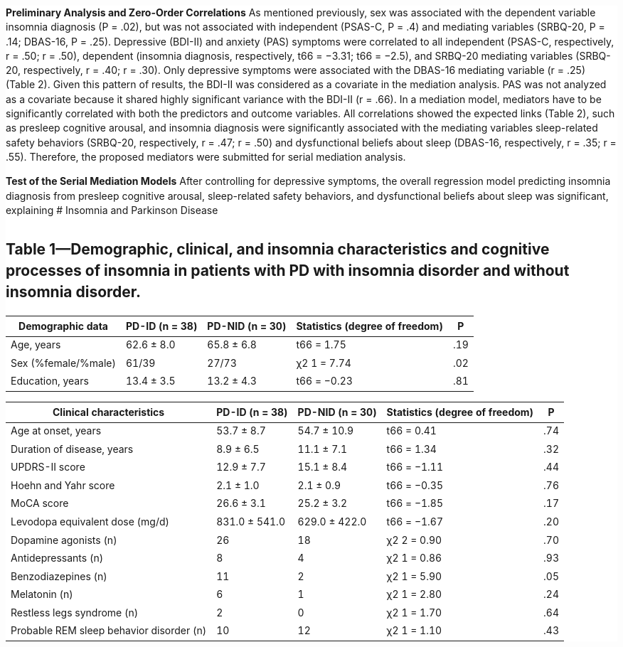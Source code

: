 **Preliminary Analysis and Zero-Order Correlations**
As mentioned previously, sex was associated with the dependent variable insomnia diagnosis (P = .02), but was not associated with independent (PSAS-C, P = .4) and mediating variables (SRBQ-20, P = .14; DBAS-16, P = .25). Depressive (BDI-II) and anxiety (PAS) symptoms were correlated to all independent (PSAS-C, respectively, r = .50; r = .50), dependent (insomnia diagnosis, respectively, t66 = −3.31; t66 = −2.5), and SRBQ-20 mediating variables (SRBQ-20, respectively, r = .40; r = .30). Only depressive symptoms were associated with the DBAS-16 mediating variable (r = .25) (Table 2). Given this pattern of results, the BDI-II was considered as a covariate in the mediation analysis. PAS was not analyzed as a covariate because it shared highly significant variance with the BDI-II (r = .66). In a mediation model, mediators have to be significantly correlated with both the predictors and outcome variables. All correlations showed the expected links (Table 2), such as presleep cognitive arousal, and insomnia diagnosis were significantly associated with the mediating variables sleep-related safety behaviors (SRBQ-20, respectively, r = .47; r = .50) and dysfunctional beliefs about sleep (DBAS-16, respectively, r = .35; r = .55). Therefore, the proposed mediators were submitted for serial mediation analysis.

**Test of the Serial Mediation Models**
After controlling for depressive symptoms, the overall regression model predicting insomnia diagnosis from presleep cognitive arousal, sleep-related safety behaviors, and dysfunctional beliefs about sleep was significant, explaining # Insomnia and Parkinson Disease

## Table 1—Demographic, clinical, and insomnia characteristics and cognitive processes of insomnia in patients with PD with insomnia disorder and without insomnia disorder.

| Demographic data                     | PD-ID (n = 38)       | PD-NID (n = 30)      | Statistics (degree of freedom) | P    |
|--------------------------------------|----------------------|----------------------|--------------------------------|------|
| Age, years                           | 62.6 ± 8.0           | 65.8 ± 6.8           | t66 = 1.75                     | .19  |
| Sex (%female/%male)                 | 61/39                | 27/73                | χ2 1 = 7.74                    | .02  |
| Education, years                     | 13.4 ± 3.5           | 13.2 ± 4.3           | t66 = −0.23                    | .81  |

| Clinical characteristics              | PD-ID (n = 38)       | PD-NID (n = 30)      | Statistics (degree of freedom) | P    |
|---------------------------------------|----------------------|----------------------|--------------------------------|------|
| Age at onset, years                  | 53.7 ± 8.7           | 54.7 ± 10.9          | t66 = 0.41                     | .74  |
| Duration of disease, years            | 8.9 ± 6.5            | 11.1 ± 7.1           | t66 = 1.34                     | .32  |
| UPDRS-II score                       | 12.9 ± 7.7           | 15.1 ± 8.4           | t66 = −1.11                    | .44  |
| Hoehn and Yahr score                  | 2.1 ± 1.0            | 2.1 ± 0.9            | t66 = −0.35                    | .76  |
| MoCA score                           | 26.6 ± 3.1           | 25.2 ± 3.2           | t66 = −1.85                    | .17  |
| Levodopa equivalent dose (mg/d)      | 831.0 ± 541.0        | 629.0 ± 422.0        | t66 = −1.67                    | .20  |
| Dopamine agonists (n)                 | 26                   | 18                   | χ2 2 = 0.90                     | .70  |
| Antidepressants (n)                   | 8                    | 4                    | χ2 1 = 0.86                     | .93  |
| Benzodiazepines (n)                   | 11                   | 2                    | χ2 1 = 5.90                     | .05  |
| Melatonin (n)                          | 6                    | 1                    | χ2 1 = 2.80                     | .24  |
| Restless legs syndrome (n)             | 2                    | 0                    | χ2 1 = 1.70                     | .64  |
| Probable REM sleep behavior disorder (n)| 10                   | 12                   | χ2 1 = 1.10                     | .43  |
